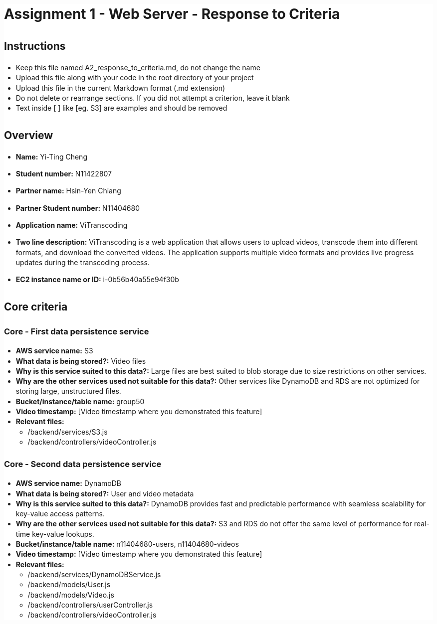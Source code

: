 # Assignment 1 - Web Server - Response to Criteria

## Instructions

- Keep this file named A2_response_to_criteria.md, do not change the name
- Upload this file along with your code in the root directory of your project
- Upload this file in the current Markdown format (.md extension)
- Do not delete or rearrange sections. If you did not attempt a criterion, leave it blank
- Text inside [ ] like [eg. S3] are examples and should be removed

## Overview

- **Name:** Yi-Ting Cheng
- **Student number:** N11422807
- **Partner name:** Hsin-Yen Chiang
- **Partner Student number:** N11404680
- **Application name:** ViTranscoding
- **Two line description:** ViTranscoding is a web application that allows users to upload videos, transcode them into different formats, and download the converted videos. The application supports multiple video formats and provides live progress updates during the transcoding process.

- **EC2 instance name or ID:** i-0b56b40a55e94f30b

## Core criteria

### Core - First data persistence service

- **AWS service name:** S3
- **What data is being stored?:** Video files
- **Why is this service suited to this data?:** Large files are best suited to blob storage due to size restrictions on other services.
- **Why are the other services used not suitable for this data?:** Other services like DynamoDB and RDS are not optimized for storing large, unstructured files.
- **Bucket/instance/table name:** group50
- **Video timestamp:** [Video timestamp where you demonstrated this feature]
- **Relevant files:**
  - /backend/services/S3.js
  - /backend/controllers/videoController.js

### Core - Second data persistence service

- **AWS service name:** DynamoDB
- **What data is being stored?:** User and video metadata
- **Why is this service suited to this data?:** DynamoDB provides fast and predictable performance with seamless scalability for key-value access patterns.
- **Why are the other services used not suitable for this data?:** S3 and RDS do not offer the same level of performance for real-time key-value lookups.
- **Bucket/instance/table name:** n11404680-users, n11404680-videos
- **Video timestamp:** [Video timestamp where you demonstrated this feature]
- **Relevant files:**
  - /backend/services/DynamoDBService.js
  - /backend/models/User.js
  - /backend/models/Video.js
  - /backend/controllers/userController.js
  - /backend/controllers/videoController.js
